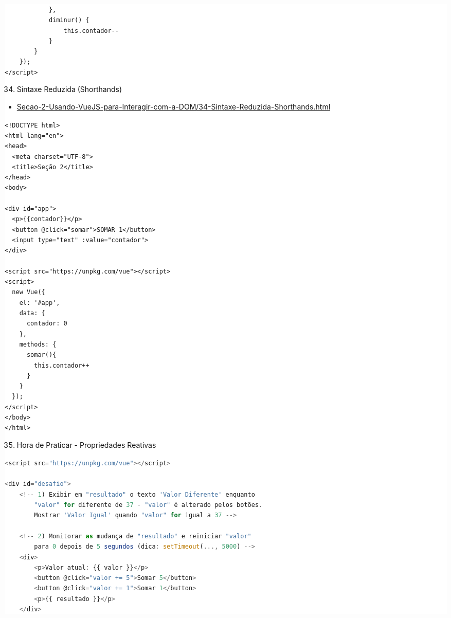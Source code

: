 ```vue
            },
            diminur() {
                this.contador--
            }
        }
    });
</script>
```

34. Sintaxe Reduzida (Shorthands)

- [Secao-2-Usando-VueJS-para-Interagir-com-a-DOM/34-Sintaxe-Reduzida-Shorthands.html](Secao-02-Usando-VueJS-para-Interagir-com-a-DOM/34-Sintaxe-Reduzida-Shorthands.html)

```vue
<!DOCTYPE html>
<html lang="en">
<head>
  <meta charset="UTF-8">
  <title>Seção 2</title>
</head>
<body>

<div id="app">
  <p>{{contador}}</p>
  <button @click="somar">SOMAR 1</button>
  <input type="text" :value="contador">
</div>

<script src="https://unpkg.com/vue"></script>
<script>
  new Vue({
    el: '#app',
    data: {
      contador: 0
    },
    methods: {
      somar(){
        this.contador++
      }
    }
  });
</script>
</body>
</html>
```

35. Hora de Praticar - Propriedades Reativas

```javascript
<script src="https://unpkg.com/vue"></script>

<div id="desafio">
    <!-- 1) Exibir em "resultado" o texto 'Valor Diferente' enquanto
        "valor" for diferente de 37 - "valor" é alterado pelos botões.
        Mostrar 'Valor Igual' quando "valor" for igual a 37 -->
        
    <!-- 2) Monitorar as mudança de "resultado" e reiniciar "valor"
        para 0 depois de 5 segundos (dica: setTimeout(..., 5000) -->            
    <div>
        <p>Valor atual: {{ valor }}</p>
        <button @click="valor += 5">Somar 5</button>
        <button @click="valor += 1">Somar 1</button>
        <p>{{ resultado }}</p>
    </div>

```